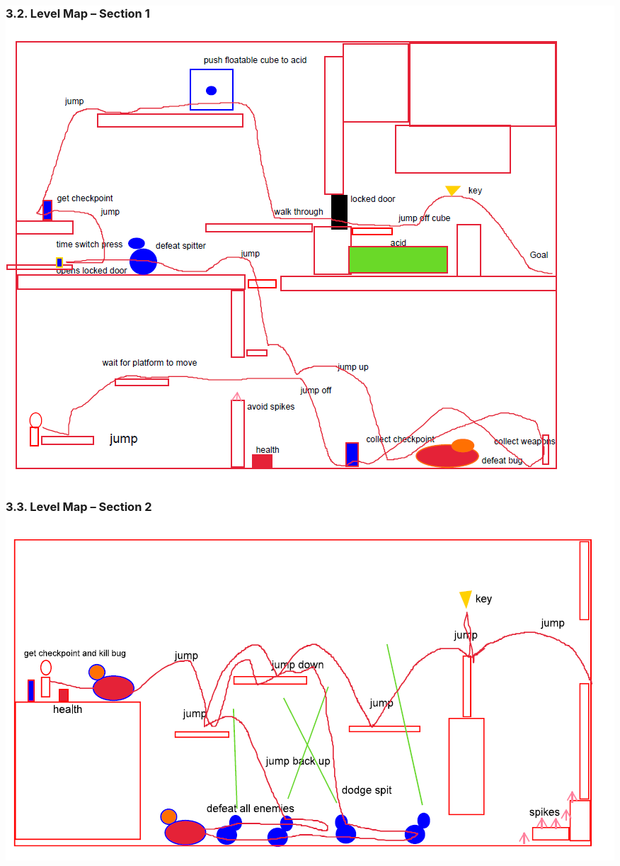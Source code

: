 ### 3.2. Level Map – Section 1

![Level1!](DocImages/Level1.png)

### 3.3.	Level Map – Section 2

![Level2!](DocImages/Level2.png)
